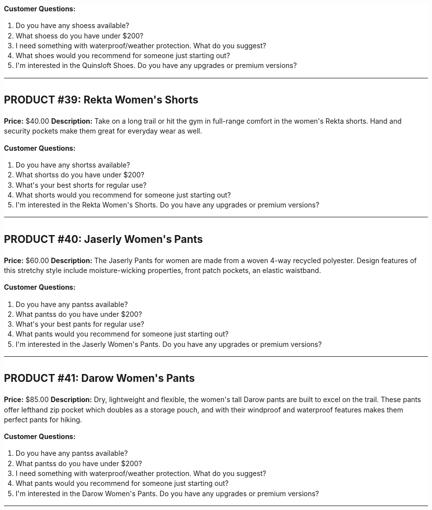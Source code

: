 **Customer Questions:**
1. Do you have any shoess available?
2. What shoess do you have under $200?
3. I need something with waterproof/weather protection. What do you suggest?
4. What shoes would you recommend for someone just starting out?
5. I'm interested in the Quinsloft  Shoes. Do you have any upgrades or premium versions?

---

## PRODUCT #39: Rekta Women's Shorts
**Price:** $40.00
**Description:** Take on a long trail or hit the gym in full-range comfort in the women's Rekta shorts. Hand and security pockets make them great for everyday wear as well.

**Customer Questions:**
1. Do you have any shortss available?
2. What shortss do you have under $200?
3. What's your best shorts for regular use?
4. What shorts would you recommend for someone just starting out?
5. I'm interested in the Rekta Women's Shorts. Do you have any upgrades or premium versions?

---

## PRODUCT #40: Jaserly Women's Pants
**Price:** $60.00
**Description:** The Jaserly Pants for women are made from a woven 4-way recycled polyester. Design features of this stretchy style include moisture-wicking properties, front patch pockets, an elastic waistband.

**Customer Questions:**
1. Do you have any pantss available?
2. What pantss do you have under $200?
3. What's your best pants for regular use?
4. What pants would you recommend for someone just starting out?
5. I'm interested in the Jaserly Women's Pants. Do you have any upgrades or premium versions?

---

## PRODUCT #41: Darow Women's Pants
**Price:** $85.00
**Description:** Dry, lightweight and flexible, the women's tall Darow pants are built to excel on the trail. These pants offer lefthand zip pocket which doubles as a storage pouch, and with their windproof and waterproof features makes them perfect pants for hiking.

**Customer Questions:**
1. Do you have any pantss available?
2. What pantss do you have under $200?
3. I need something with waterproof/weather protection. What do you suggest?
4. What pants would you recommend for someone just starting out?
5. I'm interested in the Darow Women's Pants. Do you have any upgrades or premium versions?

---
